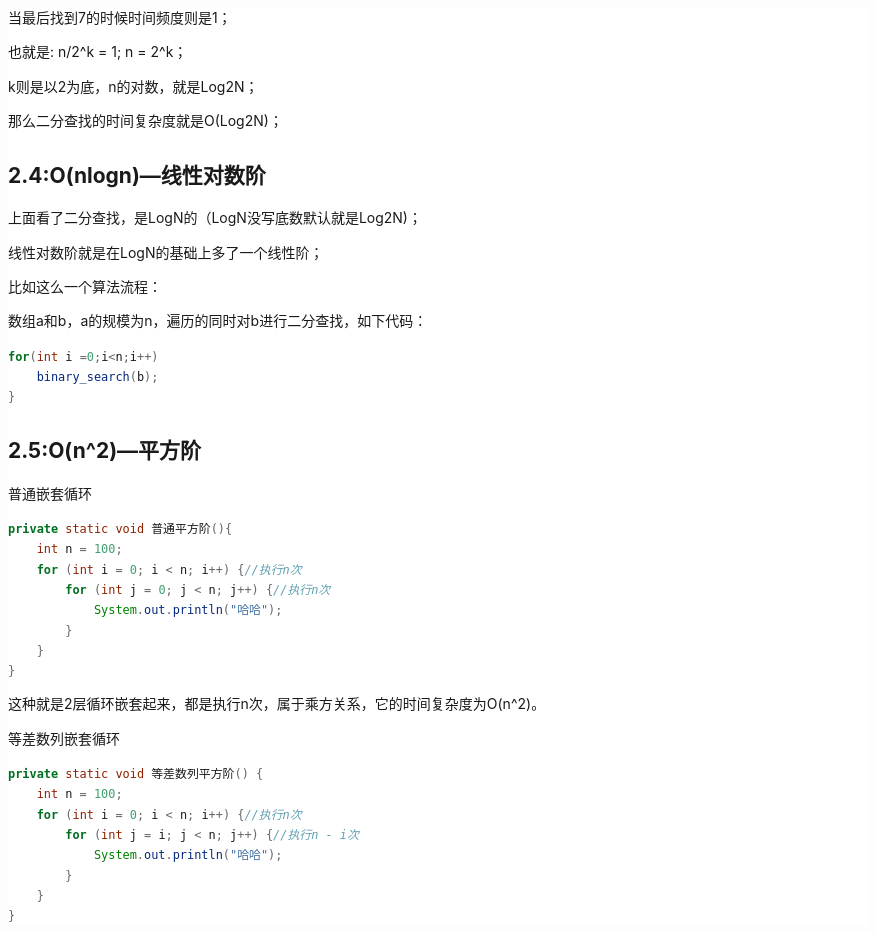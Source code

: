 
当最后找到7的时候时间频度则是1；

也就是:
n/2^k = 1;
n = 2^k；

k则是以2为底，n的对数，就是Log2N；

那么二分查找的时间复杂度就是O(Log2N)；

## 2.4:O(nlogn)—线性对数阶

上面看了二分查找，是LogN的（LogN没写底数默认就是Log2N)；

线性对数阶就是在LogN的基础上多了一个线性阶；

比如这么一个算法流程：

数组a和b，a的规模为n，遍历的同时对b进行二分查找，如下代码：

```java
for(int i =0;i<n;i++)
    binary_search(b);
}
```


## 2.5:O(n^2)—平方阶

普通嵌套循环

```java
private static void 普通平方阶(){
    int n = 100;
    for (int i = 0; i < n; i++) {//执行n次
        for (int j = 0; j < n; j++) {//执行n次
            System.out.println("哈哈");
        }
    }
}

```
这种就是2层循环嵌套起来，都是执行n次，属于乘方关系，它的时间复杂度为O(n^2)。

等差数列嵌套循环

```java
private static void 等差数列平方阶() {
    int n = 100;
    for (int i = 0; i < n; i++) {//执行n次
        for (int j = i; j < n; j++) {//执行n - i次
            System.out.println("哈哈");
        }
    }
}
```
